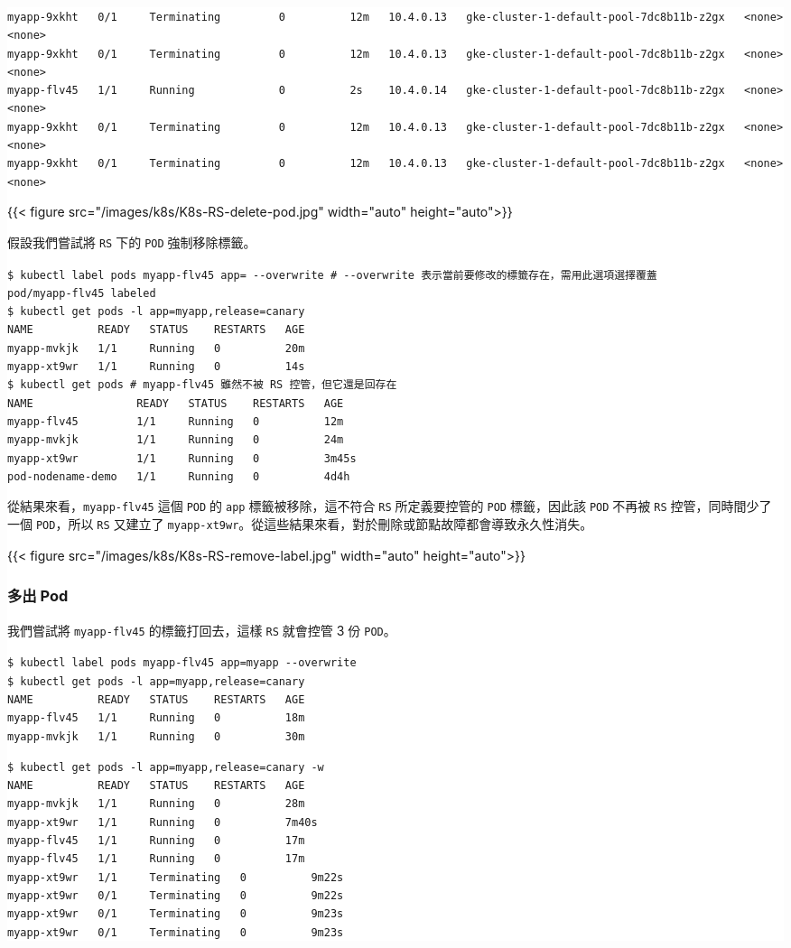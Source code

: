 ```shell
myapp-9xkht   0/1     Terminating         0          12m   10.4.0.13   gke-cluster-1-default-pool-7dc8b11b-z2gx   <none>           <none>
myapp-9xkht   0/1     Terminating         0          12m   10.4.0.13   gke-cluster-1-default-pool-7dc8b11b-z2gx   <none>           <none>
myapp-flv45   1/1     Running             0          2s    10.4.0.14   gke-cluster-1-default-pool-7dc8b11b-z2gx   <none>           <none>
myapp-9xkht   0/1     Terminating         0          12m   10.4.0.13   gke-cluster-1-default-pool-7dc8b11b-z2gx   <none>           <none>
myapp-9xkht   0/1     Terminating         0          12m   10.4.0.13   gke-cluster-1-default-pool-7dc8b11b-z2gx   <none>           <none>
```


{{< figure src="/images/k8s/K8s-RS-delete-pod.jpg" width="auto" height="auto">}}

假設我們嘗試將 `RS` 下的 `POD` 強制移除標籤。

```shell
$ kubectl label pods myapp-flv45 app= --overwrite # --overwrite 表示當前要修改的標籤存在，需用此選項選擇覆蓋
pod/myapp-flv45 labeled
$ kubectl get pods -l app=myapp,release=canary
NAME          READY   STATUS    RESTARTS   AGE
myapp-mvkjk   1/1     Running   0          20m
myapp-xt9wr   1/1     Running   0          14s
$ kubectl get pods # myapp-flv45 雖然不被 RS 控管，但它還是回存在
NAME                READY   STATUS    RESTARTS   AGE
myapp-flv45         1/1     Running   0          12m
myapp-mvkjk         1/1     Running   0          24m
myapp-xt9wr         1/1     Running   0          3m45s
pod-nodename-demo   1/1     Running   0          4d4h
```

從結果來看，`myapp-flv45` 這個 `POD` 的 `app` 標籤被移除，這不符合 `RS` 所定義要控管的 `POD` 標籤，因此該 `POD` 不再被 `RS` 控管，同時間少了一個 `POD`，所以 `RS` 又建立了 `myapp-xt9wr`。從這些結果來看，對於刪除或節點故障都會導致永久性消失。


{{< figure src="/images/k8s/K8s-RS-remove-label.jpg" width="auto" height="auto">}}
### 多出 Pod

我們嘗試將 `myapp-flv45` 的標籤打回去，這樣 `RS` 就會控管 3 份 `POD`。

```shell
$ kubectl label pods myapp-flv45 app=myapp --overwrite
$ kubectl get pods -l app=myapp,release=canary
NAME          READY   STATUS    RESTARTS   AGE
myapp-flv45   1/1     Running   0          18m
myapp-mvkjk   1/1     Running   0          30m
```

```shell
$ kubectl get pods -l app=myapp,release=canary -w
NAME          READY   STATUS    RESTARTS   AGE
myapp-mvkjk   1/1     Running   0          28m
myapp-xt9wr   1/1     Running   0          7m40s
myapp-flv45   1/1     Running   0          17m
myapp-flv45   1/1     Running   0          17m
myapp-xt9wr   1/1     Terminating   0          9m22s
myapp-xt9wr   0/1     Terminating   0          9m22s
myapp-xt9wr   0/1     Terminating   0          9m23s
myapp-xt9wr   0/1     Terminating   0          9m23s
```
